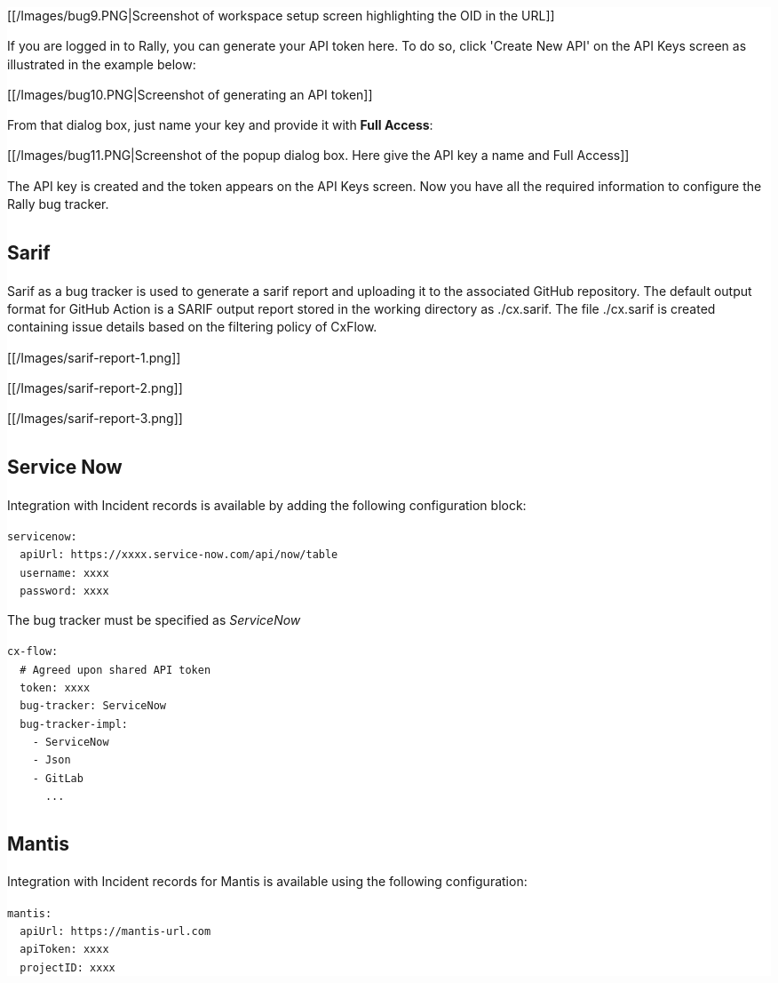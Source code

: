 [[/Images/bug9.PNG|Screenshot of workspace setup screen highlighting the OID in the URL]]

If you are logged in to Rally, you can generate your API token here. To do so, click 'Create New API' on the API Keys screen as illustrated in the example below:

[[/Images/bug10.PNG|Screenshot of generating an API token]]

From that dialog box, just name your key and provide it with **Full Access**:

[[/Images/bug11.PNG|Screenshot of the popup dialog box. Here give the API key a name and Full Access]]

The API key is created and the token appears on the API Keys screen. Now you have all the required information to configure the Rally bug tracker.

## <a name="sarif">Sarif</a>
Sarif as a bug tracker is used to generate a sarif report and uploading it to the associated GitHub repository. The default output format for GitHub Action is a SARIF output report stored in the working directory as ./cx.sarif. The file ./cx.sarif is created containing issue details based on the filtering policy of CxFlow.

[[/Images/sarif-report-1.png]]

[[/Images/sarif-report-2.png]]

[[/Images/sarif-report-3.png]]

## <a name="service">Service Now</a>
Integration with Incident records is available by adding the following configuration block:
```
servicenow:
  apiUrl: https://xxxx.service-now.com/api/now/table
  username: xxxx
  password: xxxx
```

The bug tracker must be specified as *ServiceNow*
```
cx-flow:
  # Agreed upon shared API token
  token: xxxx
  bug-tracker: ServiceNow
  bug-tracker-impl:
    - ServiceNow
    - Json
    - GitLab
      ...
```

## <a name="mantis">Mantis</a>
Integration with Incident records for Mantis is available using the following configuration:
```
mantis:
  apiUrl: https://mantis-url.com
  apiToken: xxxx
  projectID: xxxx
```
